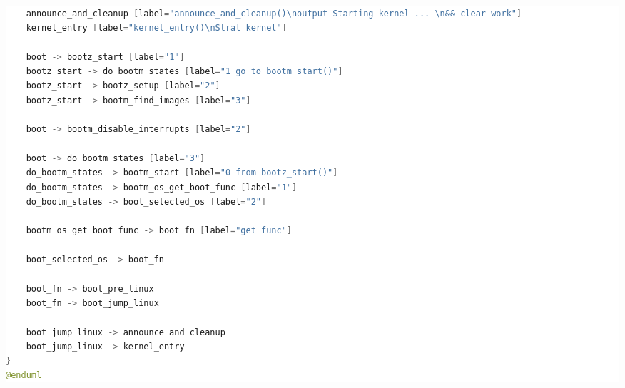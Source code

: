 ```java
    announce_and_cleanup [label="announce_and_cleanup()\noutput Starting kernel ... \n&& clear work"]
    kernel_entry [label="kernel_entry()\nStrat kernel"]

    boot -> bootz_start [label="1"]
    bootz_start -> do_bootm_states [label="1 go to bootm_start()"]
    bootz_start -> bootz_setup [label="2"]
    bootz_start -> bootm_find_images [label="3"]

    boot -> bootm_disable_interrupts [label="2"]

    boot -> do_bootm_states [label="3"]
    do_bootm_states -> bootm_start [label="0 from bootz_start()"]
    do_bootm_states -> bootm_os_get_boot_func [label="1"]
    do_bootm_states -> boot_selected_os [label="2"]

    bootm_os_get_boot_func -> boot_fn [label="get func"]

    boot_selected_os -> boot_fn

    boot_fn -> boot_pre_linux
    boot_fn -> boot_jump_linux

    boot_jump_linux -> announce_and_cleanup
    boot_jump_linux -> kernel_entry
}
@enduml
```
